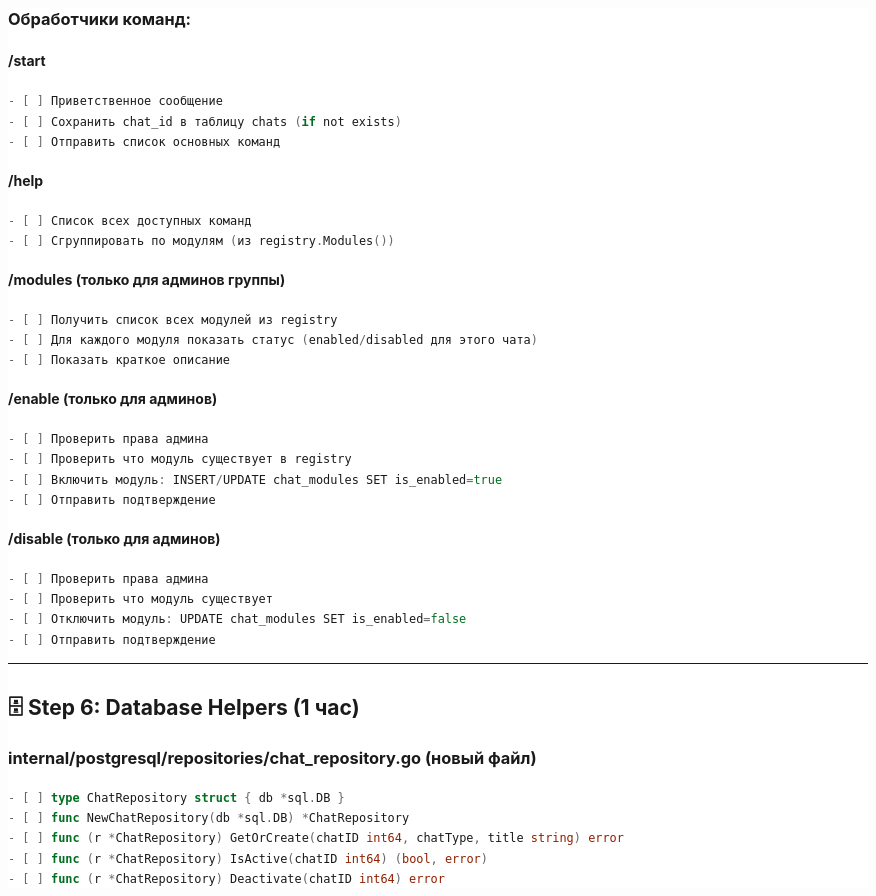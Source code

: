 ### Обработчики команд:

#### /start
```go
- [ ] Приветственное сообщение
- [ ] Сохранить chat_id в таблицу chats (if not exists)
- [ ] Отправить список основных команд
```

#### /help
```go
- [ ] Список всех доступных команд
- [ ] Сгруппировать по модулям (из registry.Modules())
```

#### /modules (только для админов группы)
```go
- [ ] Получить список всех модулей из registry
- [ ] Для каждого модуля показать статус (enabled/disabled для этого чата)
- [ ] Показать краткое описание
```

#### /enable <module> (только для админов)
```go
- [ ] Проверить права админа
- [ ] Проверить что модуль существует в registry
- [ ] Включить модуль: INSERT/UPDATE chat_modules SET is_enabled=true
- [ ] Отправить подтверждение
```

#### /disable <module> (только для админов)
```go
- [ ] Проверить права админа
- [ ] Проверить что модуль существует
- [ ] Отключить модуль: UPDATE chat_modules SET is_enabled=false
- [ ] Отправить подтверждение
```

---

## 🗄️ Step 6: Database Helpers (1 час)

### internal/postgresql/repositories/chat_repository.go (новый файл)

```go
- [ ] type ChatRepository struct { db *sql.DB }
- [ ] func NewChatRepository(db *sql.DB) *ChatRepository
- [ ] func (r *ChatRepository) GetOrCreate(chatID int64, chatType, title string) error
- [ ] func (r *ChatRepository) IsActive(chatID int64) (bool, error)
- [ ] func (r *ChatRepository) Deactivate(chatID int64) error
```
